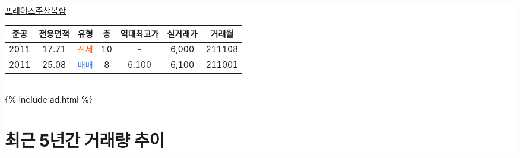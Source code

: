 [프레이즈주상복합](https://search.naver.com/search.naver?query=%EA%B2%BD%EA%B8%B0%EB%8F%84+%ED%8F%89%ED%83%9D%EC%8B%9C+%ED%95%A9%EC%A0%95%EB%8F%99+%ED%94%84%EB%A0%88%EC%9D%B4%EC%A6%88%EC%A3%BC%EC%83%81%EB%B3%B5%ED%95%A9)

|준공|전용면적|유형|층|역대최고가|실거래가|거래월|
|:---:|:---:|:---:|:---:|:---:|:---:|:---:|
|2011|17.71|<span style="color:#ff5a00">전세</span>|10|<span style="color:#444444">-</span>|6,000|211108|
|2011|25.08|<span style="color:#4285f3">매매</span>|8|<span style="color:#444444">6,100</span>|6,100|211001|


<br>
{% include ad.html %}
<br>

# 최근 5년간 거래량 추이


<div style="width:100%;">
    <canvas id="deal_progress" height="200"></canvas>
</div>

<script>
new Chart(document.getElementById("deal_progress"), {
    type: 'line',
    data: {
        labels: ['201611','201612','201701','201702','201703','201704','201705','201706','201707','201708','201709','201710','201711','201712','201801','201802','201803','201804','201805','201806','201807','201808','201809','201810','201811','201812','201901','201902','201903','201904','201905','201906','201907','201908','201909','201910','201911','201912','202001','202002','202003','202004','202005','202006','202007','202008','202009','202010','202011','202012','202101','202102','202103','202104','202105','202106','202107','202108','202109','202110','202111'],
        datasets: [{
            label: '매매',
            pointRadius: 1,
            data: [23, 18, 12, 18, 29, 46, 17, 24, 25, 13, 10, 24, 13, 17, 10, 7, 16, 11, 12, 9, 8, 9, 16, 16, 9, 16, 8, 12, 20, 18, 23, 19, 18, 12, 14, 17, 17, 36, 337, 266, 135, 143, 155, 230, 38, 40, 30, 31, 44, 100, 65, 89, 86, 240, 192, 106, 54, 71, 68, 42, 12],
            borderColor: "rgba(255, 201, 14, 1)",
            backgroundColor: "rgba(255, 201, 14, 0.5)",
            fill: false,
            lineTension: 0
        },{
            label: '전월세',
            pointRadius: 1,
            data: [24, 24, 15, 39, 28, 19, 18, 20, 27, 18, 15, 18, 17, 20, 19, 15, 19, 21, 18, 20, 13, 22, 23, 33, 20, 14, 22, 29, 35, 20, 19, 19, 23, 19, 13, 14, 18, 26, 25, 29, 28, 17, 27, 16, 18, 20, 19, 17, 28, 20, 26, 23, 17, 40, 34, 24, 19, 22, 19, 12, 2],
            borderColor: "rgba(0, 141, 185, 1)",
            backgroundColor: "rgba(0, 141, 185, 0.5)",
            fill: false,
            lineTension: 0
        }
        ]
    },
    options: {
        responsive: true,
        title: {
            display: false
        },
        tooltips: {
            mode: 'index',
            intersect: false
        },
        hover: {